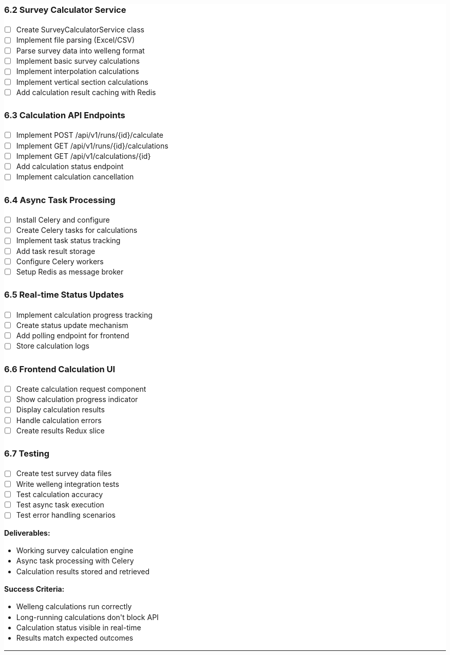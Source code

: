 ### 6.2 Survey Calculator Service
- [ ] Create SurveyCalculatorService class
- [ ] Implement file parsing (Excel/CSV)
- [ ] Parse survey data into welleng format
- [ ] Implement basic survey calculations
- [ ] Implement interpolation calculations
- [ ] Implement vertical section calculations
- [ ] Add calculation result caching with Redis

### 6.3 Calculation API Endpoints
- [ ] Implement POST /api/v1/runs/{id}/calculate
- [ ] Implement GET /api/v1/runs/{id}/calculations
- [ ] Implement GET /api/v1/calculations/{id}
- [ ] Add calculation status endpoint
- [ ] Implement calculation cancellation

### 6.4 Async Task Processing
- [ ] Install Celery and configure
- [ ] Create Celery tasks for calculations
- [ ] Implement task status tracking
- [ ] Add task result storage
- [ ] Configure Celery workers
- [ ] Setup Redis as message broker

### 6.5 Real-time Status Updates
- [ ] Implement calculation progress tracking
- [ ] Create status update mechanism
- [ ] Add polling endpoint for frontend
- [ ] Store calculation logs

### 6.6 Frontend Calculation UI
- [ ] Create calculation request component
- [ ] Show calculation progress indicator
- [ ] Display calculation results
- [ ] Handle calculation errors
- [ ] Create results Redux slice

### 6.7 Testing
- [ ] Create test survey data files
- [ ] Write welleng integration tests
- [ ] Test calculation accuracy
- [ ] Test async task execution
- [ ] Test error handling scenarios

**Deliverables:**
- Working survey calculation engine
- Async task processing with Celery
- Calculation results stored and retrieved

**Success Criteria:**
- Welleng calculations run correctly
- Long-running calculations don't block API
- Calculation status visible in real-time
- Results match expected outcomes

---